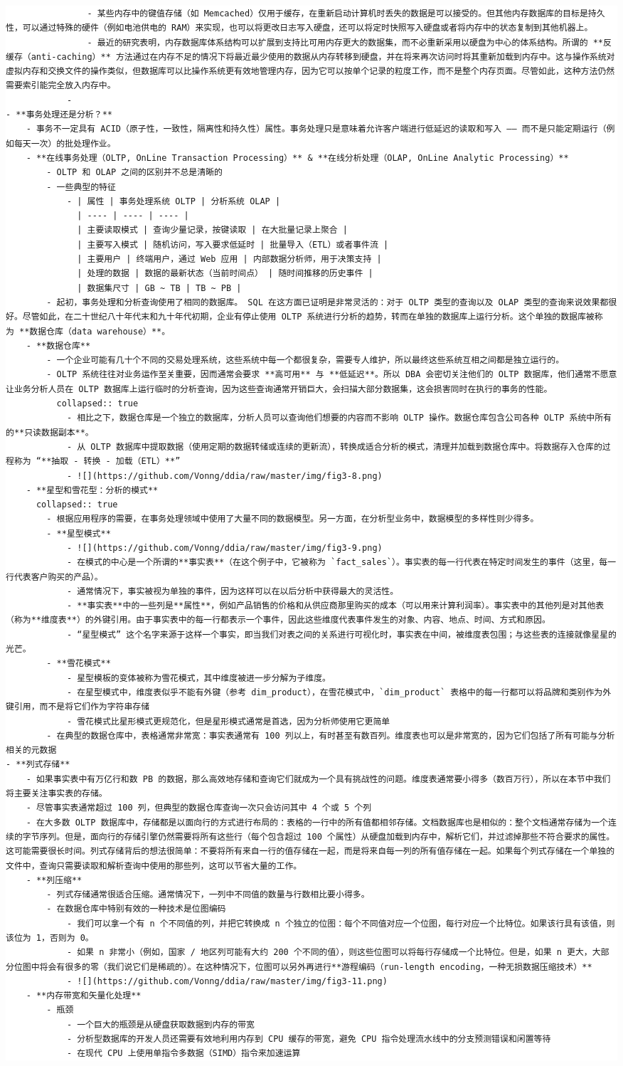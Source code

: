 					- 某些内存中的键值存储（如 Memcached）仅用于缓存，在重新启动计算机时丢失的数据是可以接受的。但其他内存数据库的目标是持久性，可以通过特殊的硬件（例如电池供电的 RAM）来实现，也可以将更改日志写入硬盘，还可以将定时快照写入硬盘或者将内存中的状态复制到其他机器上。
					- 最近的研究表明，内存数据库体系结构可以扩展到支持比可用内存更大的数据集，而不必重新采用以硬盘为中心的体系结构。所谓的 **反缓存（anti-caching）** 方法通过在内存不足的情况下将最近最少使用的数据从内存转移到硬盘，并在将来再次访问时将其重新加载到内存中。这与操作系统对虚拟内存和交换文件的操作类似，但数据库可以比操作系统更有效地管理内存，因为它可以按单个记录的粒度工作，而不是整个内存页面。尽管如此，这种方法仍然需要索引能完全放入内存中。
				-
	- **事务处理还是分析？**
		- 事务不一定具有 ACID（原子性，一致性，隔离性和持久性）属性。事务处理只是意味着允许客户端进行低延迟的读取和写入 —— 而不是只能定期运行（例如每天一次）的批处理作业。
		- **在线事务处理（OLTP, OnLine Transaction Processing）** & **在线分析处理（OLAP, OnLine Analytic Processing）**
			- OLTP 和 OLAP 之间的区别并不总是清晰的
			- 一些典型的特征
				- | 属性 | 事务处理系统 OLTP | 分析系统 OLAP |
				  | ---- | ---- | ---- |
				  | 主要读取模式 | 查询少量记录，按键读取 | 在大批量记录上聚合 |
				  | 主要写入模式 | 随机访问，写入要求低延时 | 批量导入（ETL）或者事件流 |
				  | 主要用户 | 终端用户，通过 Web 应用 | 内部数据分析师，用于决策支持 |
				  | 处理的数据 | 数据的最新状态（当前时间点） | 随时间推移的历史事件 |
				  | 数据集尺寸 | GB ~ TB | TB ~ PB |
			- 起初，事务处理和分析查询使用了相同的数据库。 SQL 在这方面已证明是非常灵活的：对于 OLTP 类型的查询以及 OLAP 类型的查询来说效果都很好。尽管如此，在二十世纪八十年代末和九十年代初期，企业有停止使用 OLTP 系统进行分析的趋势，转而在单独的数据库上运行分析。这个单独的数据库被称为 **数据仓库（data warehouse）**。
		- **数据仓库**
			- 一个企业可能有几十个不同的交易处理系统，这些系统中每一个都很复杂，需要专人维护，所以最终这些系统互相之间都是独立运行的。
			- OLTP 系统往往对业务运作至关重要，因而通常会要求 **高可用** 与 **低延迟**。所以 DBA 会密切关注他们的 OLTP 数据库，他们通常不愿意让业务分析人员在 OLTP 数据库上运行临时的分析查询，因为这些查询通常开销巨大，会扫描大部分数据集，这会损害同时在执行的事务的性能。
			  collapsed:: true
				- 相比之下，数据仓库是一个独立的数据库，分析人员可以查询他们想要的内容而不影响 OLTP 操作。数据仓库包含公司各种 OLTP 系统中所有的**只读数据副本**。
				- 从 OLTP 数据库中提取数据（使用定期的数据转储或连续的更新流），转换成适合分析的模式，清理并加载到数据仓库中。将数据存入仓库的过程称为 “**抽取 - 转换 - 加载（ETL）**”
				- ![](https://github.com/Vonng/ddia/raw/master/img/fig3-8.png)
		- **星型和雪花型：分析的模式**
		  collapsed:: true
			- 根据应用程序的需要，在事务处理领域中使用了大量不同的数据模型。另一方面，在分析型业务中，数据模型的多样性则少得多。
			- **星型模式**
				- ![](https://github.com/Vonng/ddia/raw/master/img/fig3-9.png)
				- 在模式的中心是一个所谓的**事实表**（在这个例子中，它被称为 `fact_sales`）。事实表的每一行代表在特定时间发生的事件（这里，每一行代表客户购买的产品）。
				- 通常情况下，事实被视为单独的事件，因为这样可以在以后分析中获得最大的灵活性。
				- **事实表**中的一些列是**属性**，例如产品销售的价格和从供应商那里购买的成本（可以用来计算利润率）。事实表中的其他列是对其他表（称为**维度表**）的外键引用。由于事实表中的每一行都表示一个事件，因此这些维度代表事件发生的对象、内容、地点、时间、方式和原因。
				- “星型模式” 这个名字来源于这样一个事实，即当我们对表之间的关系进行可视化时，事实表在中间，被维度表包围；与这些表的连接就像星星的光芒。
			- **雪花模式**
				- 星型模板的变体被称为雪花模式，其中维度被进一步分解为子维度。
				- 在星型模式中，维度表似乎不能有外键（参考 dim_product），在雪花模式中，`dim_product` 表格中的每一行都可以将品牌和类别作为外键引用，而不是将它们作为字符串存储
				- 雪花模式比星形模式更规范化，但是星形模式通常是首选，因为分析师使用它更简单
			- 在典型的数据仓库中，表格通常非常宽：事实表通常有 100 列以上，有时甚至有数百列。维度表也可以是非常宽的，因为它们包括了所有可能与分析相关的元数据
	- **列式存储**
		- 如果事实表中有万亿行和数 PB 的数据，那么高效地存储和查询它们就成为一个具有挑战性的问题。维度表通常要小得多（数百万行），所以在本节中我们将主要关注事实表的存储。
		- 尽管事实表通常超过 100 列，但典型的数据仓库查询一次只会访问其中 4 个或 5 个列
		- 在大多数 OLTP 数据库中，存储都是以面向行的方式进行布局的：表格的一行中的所有值都相邻存储。文档数据库也是相似的：整个文档通常存储为一个连续的字节序列。但是，面向行的存储引擎仍然需要将所有这些行（每个包含超过 100 个属性）从硬盘加载到内存中，解析它们，并过滤掉那些不符合要求的属性。这可能需要很长时间。列式存储背后的想法很简单：不要将所有来自一行的值存储在一起，而是将来自每一列的所有值存储在一起。如果每个列式存储在一个单独的文件中，查询只需要读取和解析查询中使用的那些列，这可以节省大量的工作。
		- **列压缩**
			- 列式存储通常很适合压缩。通常情况下，一列中不同值的数量与行数相比要小得多。
			- 在数据仓库中特别有效的一种技术是位图编码
				- 我们可以拿一个有 n 个不同值的列，并把它转换成 n 个独立的位图：每个不同值对应一个位图，每行对应一个比特位。如果该行具有该值，则该位为 1，否则为 0。
				- 如果 n 非常小（例如，国家 / 地区列可能有大约 200 个不同的值），则这些位图可以将每行存储成一个比特位。但是，如果 n 更大，大部分位图中将会有很多的零（我们说它们是稀疏的）。在这种情况下，位图可以另外再进行**游程编码（run-length encoding，一种无损数据压缩技术）**
				- ![](https://github.com/Vonng/ddia/raw/master/img/fig3-11.png)
		- **内存带宽和矢量化处理**
			- 瓶颈
				- 一个巨大的瓶颈是从硬盘获取数据到内存的带宽
				- 分析型数据库的开发人员还需要有效地利用内存到 CPU 缓存的带宽，避免 CPU 指令处理流水线中的分支预测错误和闲置等待
				- 在现代 CPU 上使用单指令多数据（SIMD）指令来加速运算